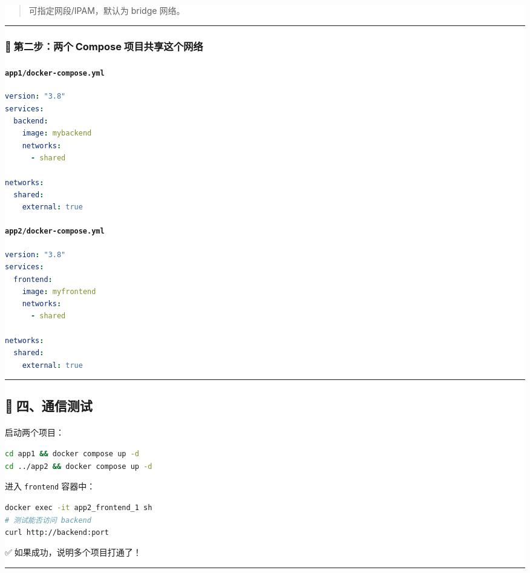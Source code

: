 > 可指定网段/IPAM，默认为 bridge 网络。

---

### 🥈 第二步：两个 Compose 项目共享这个网络

#### `app1/docker-compose.yml`

```yaml
version: "3.8"
services:
  backend:
    image: mybackend
    networks:
      - shared

networks:
  shared:
    external: true
```

#### `app2/docker-compose.yml`

```yaml
version: "3.8"
services:
  frontend:
    image: myfrontend
    networks:
      - shared

networks:
  shared:
    external: true
```

---

## 🧪 四、通信测试

启动两个项目：

```bash
cd app1 && docker compose up -d
cd ../app2 && docker compose up -d
```

进入 `frontend` 容器中：

```bash
docker exec -it app2_frontend_1 sh
# 测试能否访问 backend
curl http://backend:port
```

✅ 如果成功，说明多个项目打通了！

---